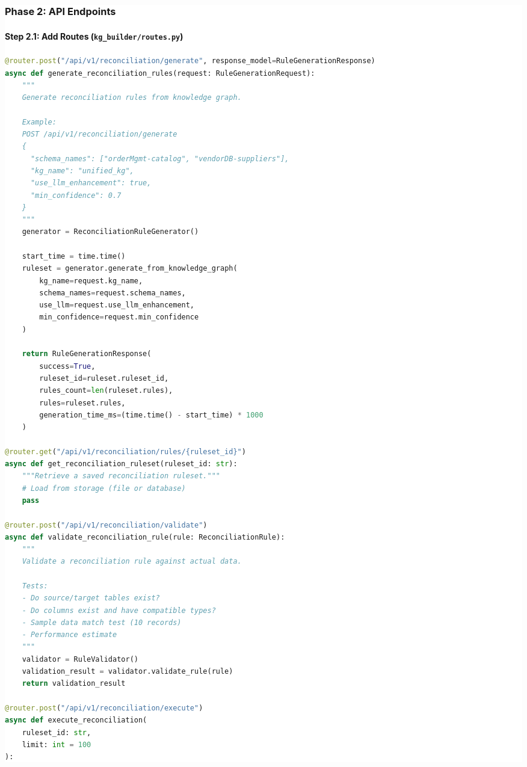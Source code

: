
### Phase 2: API Endpoints

#### Step 2.1: Add Routes (`kg_builder/routes.py`)

```python
@router.post("/api/v1/reconciliation/generate", response_model=RuleGenerationResponse)
async def generate_reconciliation_rules(request: RuleGenerationRequest):
    """
    Generate reconciliation rules from knowledge graph.

    Example:
    POST /api/v1/reconciliation/generate
    {
      "schema_names": ["orderMgmt-catalog", "vendorDB-suppliers"],
      "kg_name": "unified_kg",
      "use_llm_enhancement": true,
      "min_confidence": 0.7
    }
    """
    generator = ReconciliationRuleGenerator()

    start_time = time.time()
    ruleset = generator.generate_from_knowledge_graph(
        kg_name=request.kg_name,
        schema_names=request.schema_names,
        use_llm=request.use_llm_enhancement,
        min_confidence=request.min_confidence
    )

    return RuleGenerationResponse(
        success=True,
        ruleset_id=ruleset.ruleset_id,
        rules_count=len(ruleset.rules),
        rules=ruleset.rules,
        generation_time_ms=(time.time() - start_time) * 1000
    )

@router.get("/api/v1/reconciliation/rules/{ruleset_id}")
async def get_reconciliation_ruleset(ruleset_id: str):
    """Retrieve a saved reconciliation ruleset."""
    # Load from storage (file or database)
    pass

@router.post("/api/v1/reconciliation/validate")
async def validate_reconciliation_rule(rule: ReconciliationRule):
    """
    Validate a reconciliation rule against actual data.

    Tests:
    - Do source/target tables exist?
    - Do columns exist and have compatible types?
    - Sample data match test (10 records)
    - Performance estimate
    """
    validator = RuleValidator()
    validation_result = validator.validate_rule(rule)
    return validation_result

@router.post("/api/v1/reconciliation/execute")
async def execute_reconciliation(
    ruleset_id: str,
    limit: int = 100
):
```